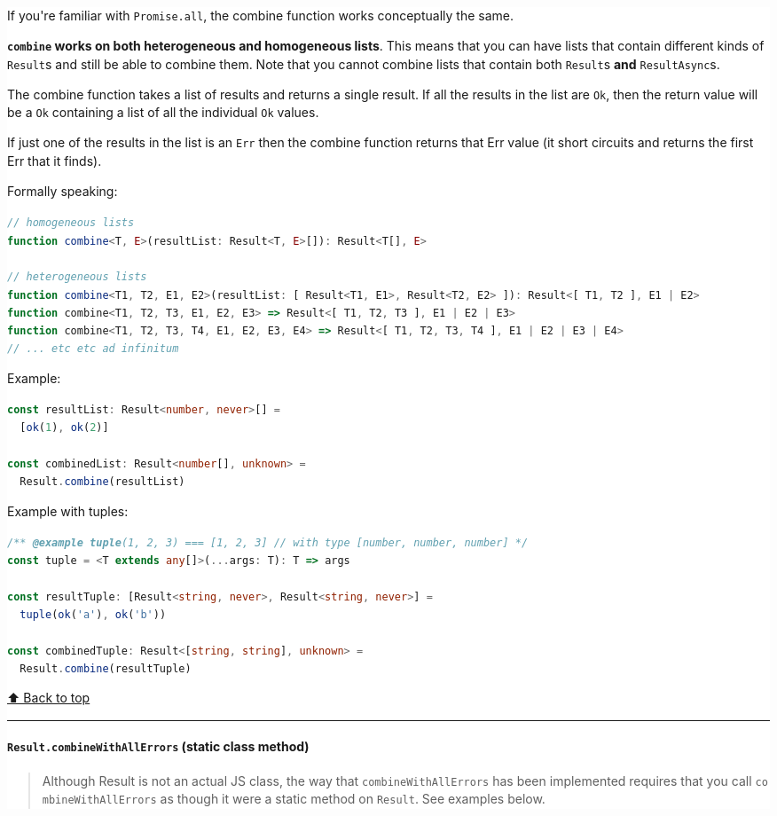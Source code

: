 If you're familiar with `Promise.all`, the combine function works conceptually the same.

**`combine` works on both heterogeneous and homogeneous lists**. This means that you can have lists that contain different kinds of `Result`s and still be able to combine them. Note that you cannot combine lists that contain both `Result`s **and** `ResultAsync`s.

The combine function takes a list of results and returns a single result. If all the results in the list are `Ok`, then the return value will be a `Ok` containing a list of all the individual `Ok` values.

If just one of the results in the list is an `Err` then the combine function returns that Err value (it short circuits and returns the first Err that it finds).

Formally speaking:

```typescript
// homogeneous lists
function combine<T, E>(resultList: Result<T, E>[]): Result<T[], E>

// heterogeneous lists
function combine<T1, T2, E1, E2>(resultList: [ Result<T1, E1>, Result<T2, E2> ]): Result<[ T1, T2 ], E1 | E2>
function combine<T1, T2, T3, E1, E2, E3> => Result<[ T1, T2, T3 ], E1 | E2 | E3>
function combine<T1, T2, T3, T4, E1, E2, E3, E4> => Result<[ T1, T2, T3, T4 ], E1 | E2 | E3 | E4>
// ... etc etc ad infinitum

```

Example:
```typescript
const resultList: Result<number, never>[] =
  [ok(1), ok(2)]

const combinedList: Result<number[], unknown> =
  Result.combine(resultList)
```

Example with tuples:
```typescript
/** @example tuple(1, 2, 3) === [1, 2, 3] // with type [number, number, number] */
const tuple = <T extends any[]>(...args: T): T => args

const resultTuple: [Result<string, never>, Result<string, never>] =
  tuple(ok('a'), ok('b'))

const combinedTuple: Result<[string, string], unknown> =
  Result.combine(resultTuple)
```

[⬆️  Back to top](#toc)

---

#### `Result.combineWithAllErrors` (static class method)

> Although Result is not an actual JS class, the way that `combineWithAllErrors` has been implemented requires that you call `combineWithAllErrors` as though it were a static method on `Result`. See examples below.
